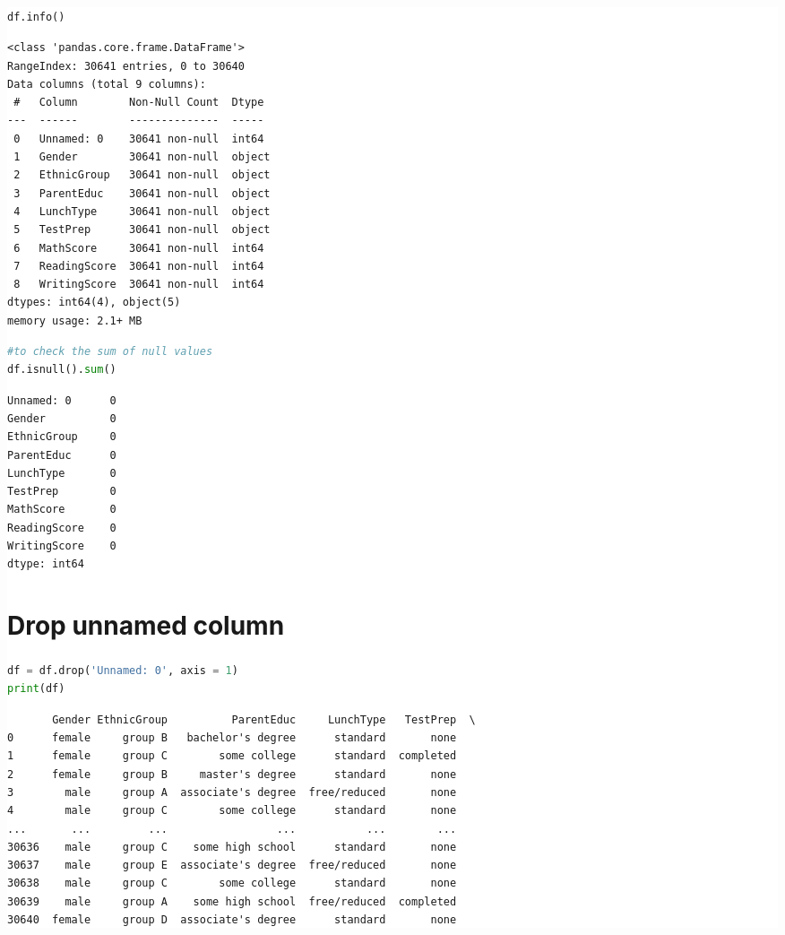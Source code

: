 


```python
df.info()
```

    <class 'pandas.core.frame.DataFrame'>
    RangeIndex: 30641 entries, 0 to 30640
    Data columns (total 9 columns):
     #   Column        Non-Null Count  Dtype 
    ---  ------        --------------  ----- 
     0   Unnamed: 0    30641 non-null  int64 
     1   Gender        30641 non-null  object
     2   EthnicGroup   30641 non-null  object
     3   ParentEduc    30641 non-null  object
     4   LunchType     30641 non-null  object
     5   TestPrep      30641 non-null  object
     6   MathScore     30641 non-null  int64 
     7   ReadingScore  30641 non-null  int64 
     8   WritingScore  30641 non-null  int64 
    dtypes: int64(4), object(5)
    memory usage: 2.1+ MB
    


```python
#to check the sum of null values
df.isnull().sum()
```




    Unnamed: 0      0
    Gender          0
    EthnicGroup     0
    ParentEduc      0
    LunchType       0
    TestPrep        0
    MathScore       0
    ReadingScore    0
    WritingScore    0
    dtype: int64



# Drop unnamed column


```python
df = df.drop('Unnamed: 0', axis = 1)
print(df)
```

           Gender EthnicGroup          ParentEduc     LunchType   TestPrep  \
    0      female     group B   bachelor's degree      standard       none   
    1      female     group C        some college      standard  completed   
    2      female     group B     master's degree      standard       none   
    3        male     group A  associate's degree  free/reduced       none   
    4        male     group C        some college      standard       none   
    ...       ...         ...                 ...           ...        ...   
    30636    male     group C    some high school      standard       none   
    30637    male     group E  associate's degree  free/reduced       none   
    30638    male     group C        some college      standard       none   
    30639    male     group A    some high school  free/reduced  completed   
    30640  female     group D  associate's degree      standard       none   
    